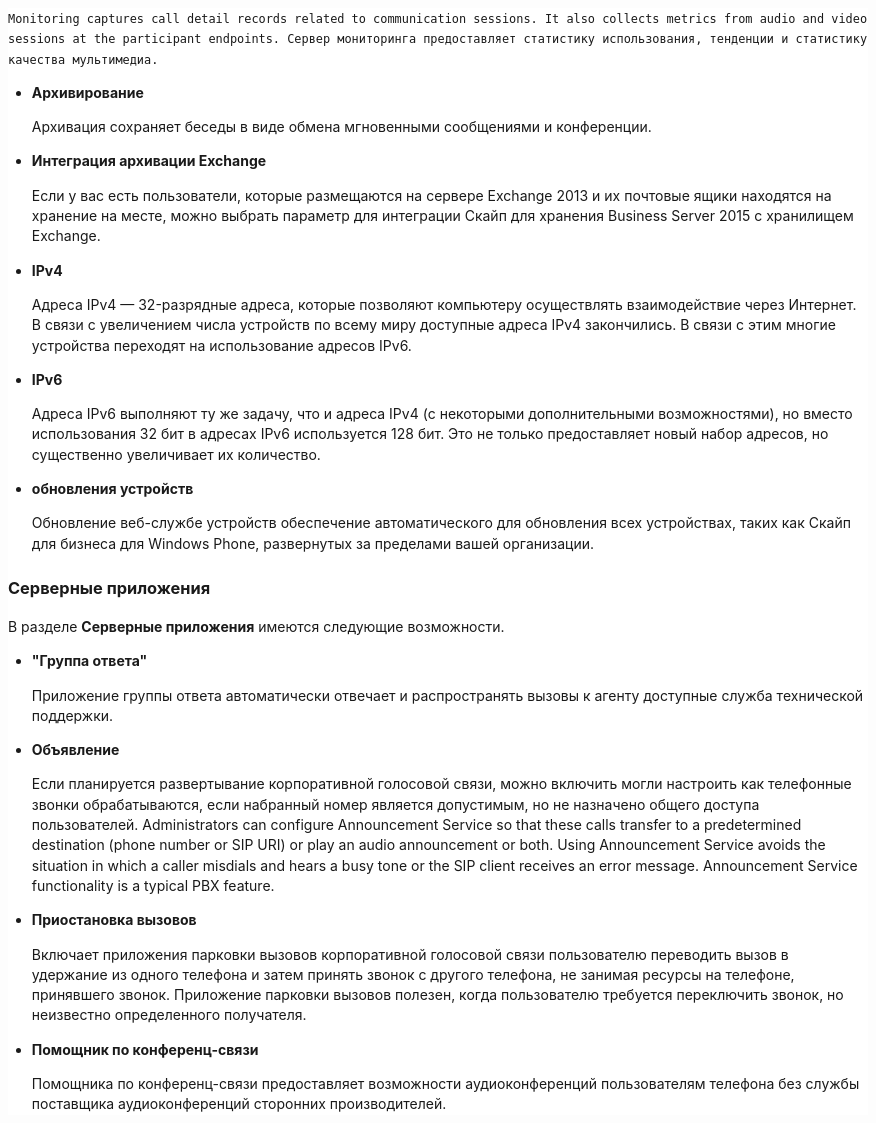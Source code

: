     Monitoring captures call detail records related to communication sessions. It also collects metrics from audio and video sessions at the participant endpoints. Сервер мониторинга предоставляет статистику использования, тенденции и статистику качества мультимедиа.
    
- **Архивирование**
    
    Архивация сохраняет беседы в виде обмена мгновенными сообщениями и конференции.
    
- **Интеграция архивации Exchange**
    
    Если у вас есть пользователи, которые размещаются на сервере Exchange 2013 и их почтовые ящики находятся на хранение на месте, можно выбрать параметр для интеграции Скайп для хранения Business Server 2015 с хранилищем Exchange.
    
- **IPv4**
    
    Адреса IPv4 — 32-разрядные адреса, которые позволяют компьютеру осуществлять взаимодействие через Интернет. В связи с увеличением числа устройств по всему миру доступные адреса IPv4 закончились. В связи с этим многие устройства переходят на использование адресов IPv6.
    
- **IPv6**
    
    Адреса IPv6 выполняют ту же задачу, что и адреса IPv4 (с некоторыми дополнительными возможностями), но вместо использования 32 бит в адресах IPv6 используется 128 бит. Это не только предоставляет новый набор адресов, но существенно увеличивает их количество.
    
- **обновления устройств**
    
    Обновление веб-службе устройств обеспечение автоматического для обновления всех устройствах, таких как Скайп для бизнеса для Windows Phone, развернутых за пределами вашей организации.
    
### <a name="server-applications"></a>Серверные приложения

 В разделе **Серверные приложения** имеются следующие возможности.
  
- **"Группа ответа"**
    
    Приложение группы ответа автоматически отвечает и распространять вызовы к агенту доступные служба технической поддержки.
    
- **Объявление**
    
    Если планируется развертывание корпоративной голосовой связи, можно включить могли настроить как телефонные звонки обрабатываются, если набранный номер является допустимым, но не назначено общего доступа пользователей. Administrators can configure Announcement Service so that these calls transfer to a predetermined destination (phone number or SIP URI) or play an audio announcement or both. Using Announcement Service avoids the situation in which a caller misdials and hears a busy tone or the SIP client receives an error message. Announcement Service functionality is a typical PBX feature. 
    
- **Приостановка вызовов**
    
    Включает приложения парковки вызовов корпоративной голосовой связи пользователю переводить вызов в удержание из одного телефона и затем принять звонок с другого телефона, не занимая ресурсы на телефоне, принявшего звонок. Приложение парковки вызовов полезен, когда пользователю требуется переключить звонок, но неизвестно определенного получателя. 
    
- **Помощник по конференц-связи**
    
    Помощника по конференц-связи предоставляет возможности аудиоконференций пользователям телефона без службы поставщика аудиоконференций сторонних производителей.
    